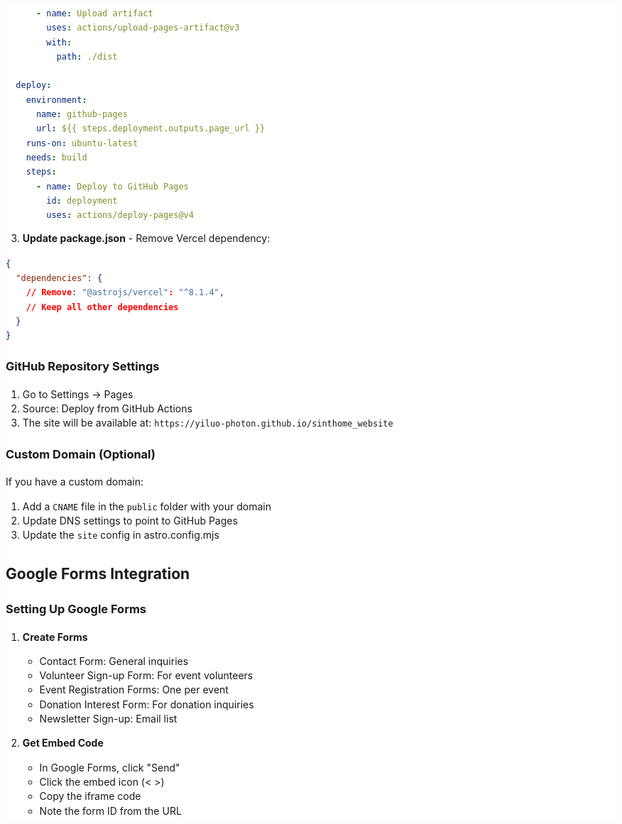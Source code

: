 ```yaml
      - name: Upload artifact
        uses: actions/upload-pages-artifact@v3
        with:
          path: ./dist

  deploy:
    environment:
      name: github-pages
      url: ${{ steps.deployment.outputs.page_url }}
    runs-on: ubuntu-latest
    needs: build
    steps:
      - name: Deploy to GitHub Pages
        id: deployment
        uses: actions/deploy-pages@v4
```

3. **Update package.json** - Remove Vercel dependency:
```json
{
  "dependencies": {
    // Remove: "@astrojs/vercel": "^8.1.4",
    // Keep all other dependencies
  }
}
```

### GitHub Repository Settings

1. Go to Settings → Pages
2. Source: Deploy from GitHub Actions
3. The site will be available at: `https://yiluo-photon.github.io/sinthome_website`

### Custom Domain (Optional)

If you have a custom domain:
1. Add a `CNAME` file in the `public` folder with your domain
2. Update DNS settings to point to GitHub Pages
3. Update the `site` config in astro.config.mjs

## Google Forms Integration

### Setting Up Google Forms

1. **Create Forms**
   - Contact Form: General inquiries
   - Volunteer Sign-up Form: For event volunteers
   - Event Registration Forms: One per event
   - Donation Interest Form: For donation inquiries
   - Newsletter Sign-up: Email list

2. **Get Embed Code**
   - In Google Forms, click "Send"
   - Click the embed icon (< >)
   - Copy the iframe code
   - Note the form ID from the URL
